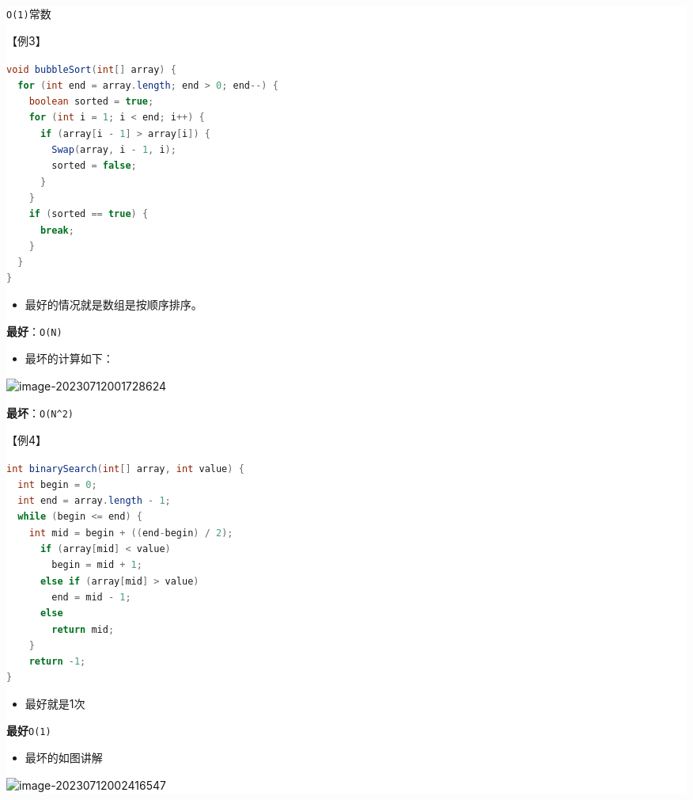 `O(1)`常数

【例3】

```java
void bubbleSort(int[] array) {
  for (int end = array.length; end > 0; end--) {
    boolean sorted = true;
    for (int i = 1; i < end; i++) {
      if (array[i - 1] > array[i]) {
        Swap(array, i - 1, i);
        sorted = false;
      }
    }
    if (sorted == true) {
      break;
    }
  }
}
```

- 最好的情况就是数组是按顺序排序。

**最好**：`O(N)`

- 最坏的计算如下：

![image-20230712001728624](C:\Users\86159\AppData\Roaming\Typora\typora-user-images\image-20230712001728624.png)

**最坏**：`O(N^2)`

【例4】

```java
int binarySearch(int[] array, int value) {
  int begin = 0;
  int end = array.length - 1;
  while (begin <= end) {
    int mid = begin + ((end-begin) / 2);
      if (array[mid] < value)
        begin = mid + 1;
      else if (array[mid] > value)
        end = mid - 1;
      else
        return mid;
    }
    return -1;
}
```

- 最好就是1次

**最好**`O(1)`

- 最坏的如图讲解

![image-20230712002416547](C:\Users\86159\AppData\Roaming\Typora\typora-user-images\image-20230712002416547.png)
